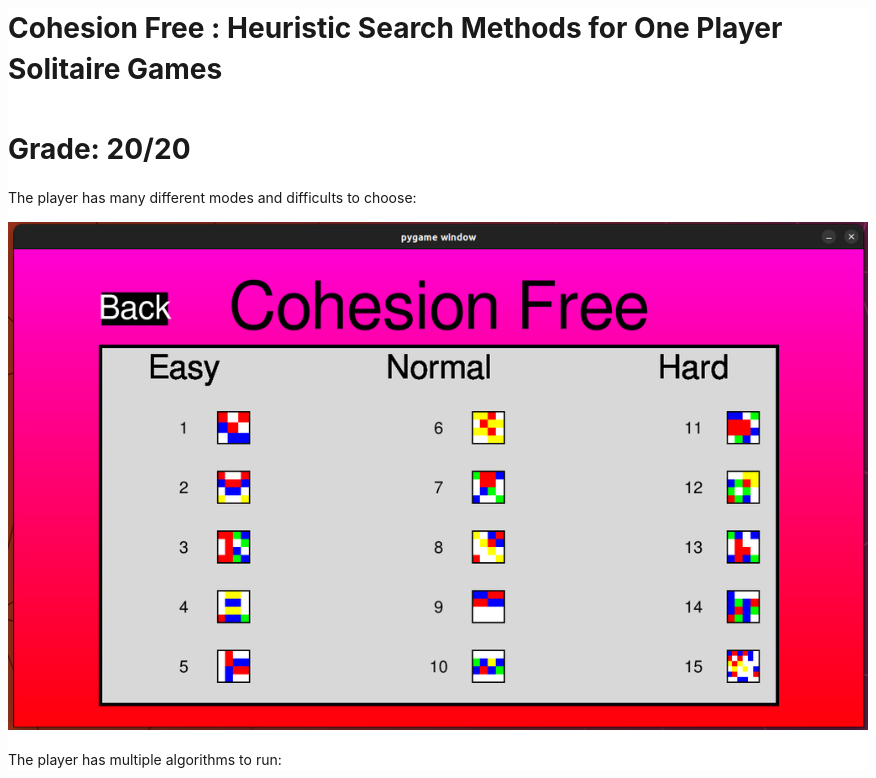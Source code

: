 # **Cohesion Free** : Heuristic Search Methods for One Player Solitaire Games
# Grade: 20/20

The player has many different modes and difficults to choose:

![Cohesion](images/cohesion.png)

The player has multiple algorithms to run:
